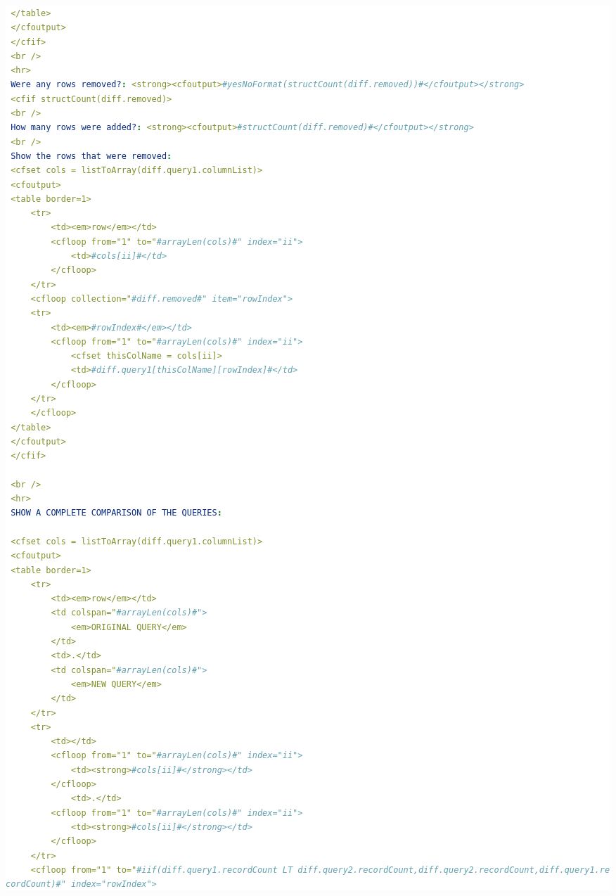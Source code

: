 ```yaml
 </table>
 </cfoutput>
 </cfif>
 <br />
 <hr>
 Were any rows removed?: <strong><cfoutput>#yesNoFormat(structCount(diff.removed))#</cfoutput></strong>
 <cfif structCount(diff.removed)>
 <br />
 How many rows were added?: <strong><cfoutput>#structCount(diff.removed)#</cfoutput></strong>
 <br />
 Show the rows that were removed:
 <cfset cols = listToArray(diff.query1.columnList)>
 <cfoutput>
 <table border=1>
     <tr>
         <td><em>row</em></td>
         <cfloop from="1" to="#arrayLen(cols)#" index="ii">
             <td>#cols[ii]#</td>
         </cfloop>
     </tr>
     <cfloop collection="#diff.removed#" item="rowIndex">
     <tr>
         <td><em>#rowIndex#</em></td>
         <cfloop from="1" to="#arrayLen(cols)#" index="ii">
             <cfset thisColName = cols[ii]>
             <td>#diff.query1[thisColName][rowIndex]#</td>
         </cfloop>        
     </tr>
     </cfloop>
 </table>
 </cfoutput>
 </cfif>
 
 <br />
 <hr>
 SHOW A COMPLETE COMPARISON OF THE QUERIES:
 
 <cfset cols = listToArray(diff.query1.columnList)>
 <cfoutput>
 <table border=1>
     <tr>
         <td><em>row</em></td>
         <td colspan="#arrayLen(cols)#">
             <em>ORIGINAL QUERY</em>
         </td>
         <td>.</td>
         <td colspan="#arrayLen(cols)#">
             <em>NEW QUERY</em>
         </td>
     </tr>
     <tr>
         <td></td>
         <cfloop from="1" to="#arrayLen(cols)#" index="ii">
             <td><strong>#cols[ii]#</strong></td>
         </cfloop>
             <td>.</td>
         <cfloop from="1" to="#arrayLen(cols)#" index="ii">
             <td><strong>#cols[ii]#</strong></td>
         </cfloop>        
     </tr>
     <cfloop from="1" to="#iif(diff.query1.recordCount LT diff.query2.recordCount,diff.query2.recordCount,diff.query1.recordCount)#" index="rowIndex">
```